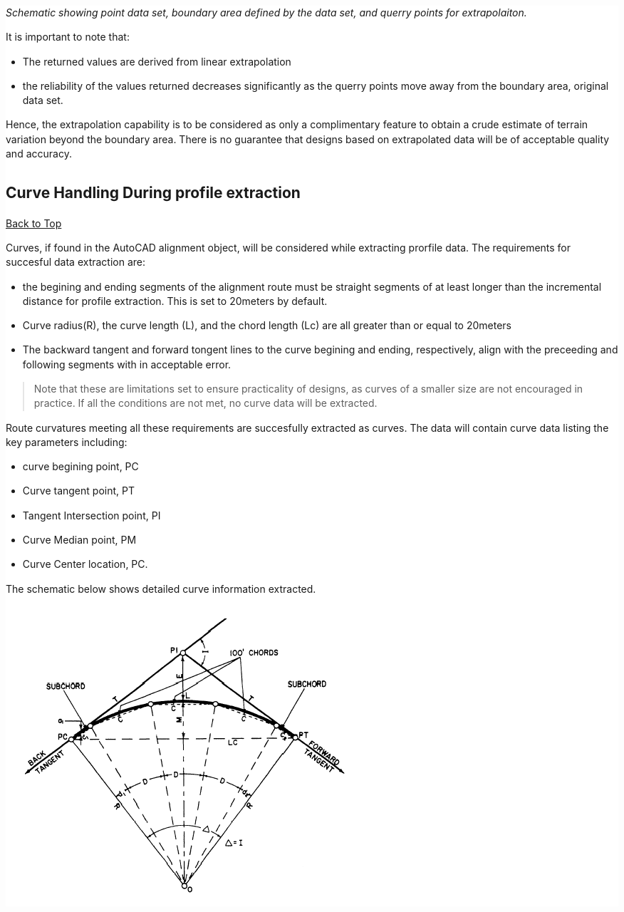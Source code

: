 
*Schematic showing point data set, boundary area defined by the data set, and querry points for extrapolaiton.*

It is important to note that:

- The returned values are derived from linear extrapolation

- the reliability of the values returned decreases significantly as the querry points move away from the boundary area, original data set. 

Hence, the extrapolation capability is to be considered as only a complimentary feature to obtain a crude estimate of terrain variation beyond the boundary area. There is no guarantee that designs based on extrapolated data will be of acceptable quality and accuracy.

## Curve Handling During profile extraction
[Back to Top](#)

Curves, if found in the AutoCAD alignment object, will be considered while extracting prorfile data. The requirements for succesful data extraction are:

- the begining and ending segments of the alignment route must be straight segments of at least longer than the incremental distance for profile extraction. This is set to 20meters by default.

- Curve radius(R), the curve length (L), and the chord length (Lc) are all greater than or equal to 20meters

- The backward tangent and forward tongent lines to the curve begining and ending, respectively, align with the preceeding and following segments with in acceptable error.

> Note that these are limitations set to ensure practicality of designs, as curves of a smaller size are not encouraged in practice. If all the conditions are not met, no curve data will be extracted. 

Route curvatures meeting all these requirements are succesfully extracted as curves. The data will contain curve data listing the key parameters including:

- curve begining point, PC

- Curve tangent point, PT

- Tangent Intersection point, PI

- Curve Median point, PM

- Curve Center location, PC.

The schematic below shows detailed curve information extracted.

![Curve Details](./Images/Image%20curve2.png)